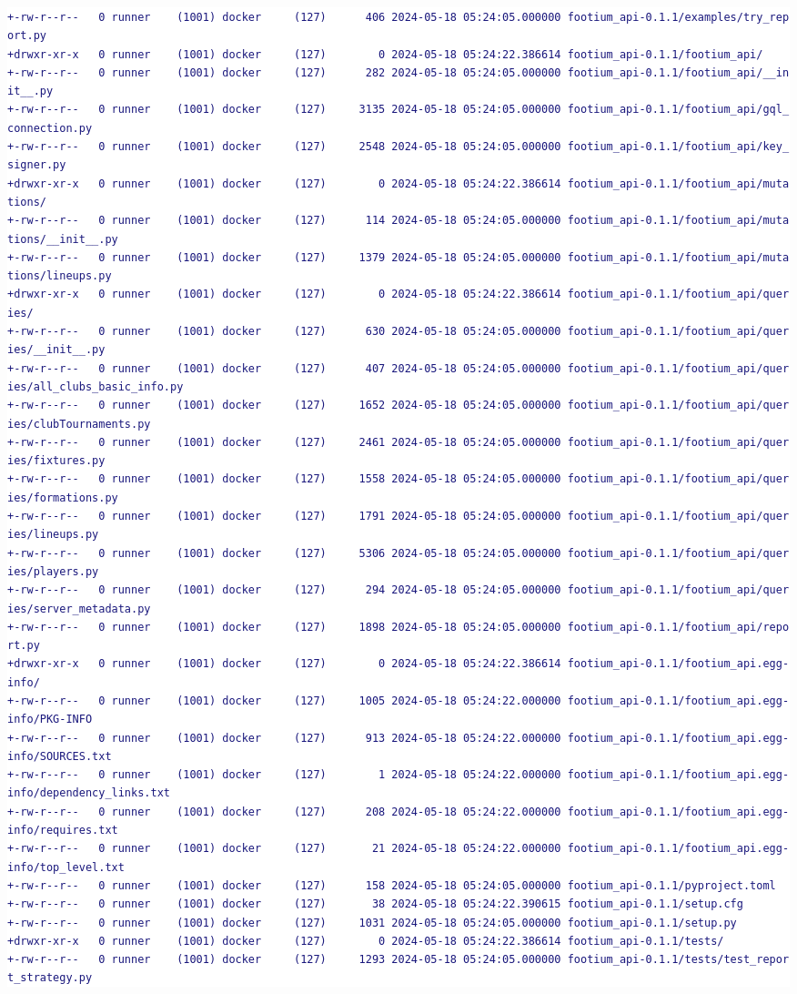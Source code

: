 ```diff
+-rw-r--r--   0 runner    (1001) docker     (127)      406 2024-05-18 05:24:05.000000 footium_api-0.1.1/examples/try_report.py
+drwxr-xr-x   0 runner    (1001) docker     (127)        0 2024-05-18 05:24:22.386614 footium_api-0.1.1/footium_api/
+-rw-r--r--   0 runner    (1001) docker     (127)      282 2024-05-18 05:24:05.000000 footium_api-0.1.1/footium_api/__init__.py
+-rw-r--r--   0 runner    (1001) docker     (127)     3135 2024-05-18 05:24:05.000000 footium_api-0.1.1/footium_api/gql_connection.py
+-rw-r--r--   0 runner    (1001) docker     (127)     2548 2024-05-18 05:24:05.000000 footium_api-0.1.1/footium_api/key_signer.py
+drwxr-xr-x   0 runner    (1001) docker     (127)        0 2024-05-18 05:24:22.386614 footium_api-0.1.1/footium_api/mutations/
+-rw-r--r--   0 runner    (1001) docker     (127)      114 2024-05-18 05:24:05.000000 footium_api-0.1.1/footium_api/mutations/__init__.py
+-rw-r--r--   0 runner    (1001) docker     (127)     1379 2024-05-18 05:24:05.000000 footium_api-0.1.1/footium_api/mutations/lineups.py
+drwxr-xr-x   0 runner    (1001) docker     (127)        0 2024-05-18 05:24:22.386614 footium_api-0.1.1/footium_api/queries/
+-rw-r--r--   0 runner    (1001) docker     (127)      630 2024-05-18 05:24:05.000000 footium_api-0.1.1/footium_api/queries/__init__.py
+-rw-r--r--   0 runner    (1001) docker     (127)      407 2024-05-18 05:24:05.000000 footium_api-0.1.1/footium_api/queries/all_clubs_basic_info.py
+-rw-r--r--   0 runner    (1001) docker     (127)     1652 2024-05-18 05:24:05.000000 footium_api-0.1.1/footium_api/queries/clubTournaments.py
+-rw-r--r--   0 runner    (1001) docker     (127)     2461 2024-05-18 05:24:05.000000 footium_api-0.1.1/footium_api/queries/fixtures.py
+-rw-r--r--   0 runner    (1001) docker     (127)     1558 2024-05-18 05:24:05.000000 footium_api-0.1.1/footium_api/queries/formations.py
+-rw-r--r--   0 runner    (1001) docker     (127)     1791 2024-05-18 05:24:05.000000 footium_api-0.1.1/footium_api/queries/lineups.py
+-rw-r--r--   0 runner    (1001) docker     (127)     5306 2024-05-18 05:24:05.000000 footium_api-0.1.1/footium_api/queries/players.py
+-rw-r--r--   0 runner    (1001) docker     (127)      294 2024-05-18 05:24:05.000000 footium_api-0.1.1/footium_api/queries/server_metadata.py
+-rw-r--r--   0 runner    (1001) docker     (127)     1898 2024-05-18 05:24:05.000000 footium_api-0.1.1/footium_api/report.py
+drwxr-xr-x   0 runner    (1001) docker     (127)        0 2024-05-18 05:24:22.386614 footium_api-0.1.1/footium_api.egg-info/
+-rw-r--r--   0 runner    (1001) docker     (127)     1005 2024-05-18 05:24:22.000000 footium_api-0.1.1/footium_api.egg-info/PKG-INFO
+-rw-r--r--   0 runner    (1001) docker     (127)      913 2024-05-18 05:24:22.000000 footium_api-0.1.1/footium_api.egg-info/SOURCES.txt
+-rw-r--r--   0 runner    (1001) docker     (127)        1 2024-05-18 05:24:22.000000 footium_api-0.1.1/footium_api.egg-info/dependency_links.txt
+-rw-r--r--   0 runner    (1001) docker     (127)      208 2024-05-18 05:24:22.000000 footium_api-0.1.1/footium_api.egg-info/requires.txt
+-rw-r--r--   0 runner    (1001) docker     (127)       21 2024-05-18 05:24:22.000000 footium_api-0.1.1/footium_api.egg-info/top_level.txt
+-rw-r--r--   0 runner    (1001) docker     (127)      158 2024-05-18 05:24:05.000000 footium_api-0.1.1/pyproject.toml
+-rw-r--r--   0 runner    (1001) docker     (127)       38 2024-05-18 05:24:22.390615 footium_api-0.1.1/setup.cfg
+-rw-r--r--   0 runner    (1001) docker     (127)     1031 2024-05-18 05:24:05.000000 footium_api-0.1.1/setup.py
+drwxr-xr-x   0 runner    (1001) docker     (127)        0 2024-05-18 05:24:22.386614 footium_api-0.1.1/tests/
+-rw-r--r--   0 runner    (1001) docker     (127)     1293 2024-05-18 05:24:05.000000 footium_api-0.1.1/tests/test_report_strategy.py
```
